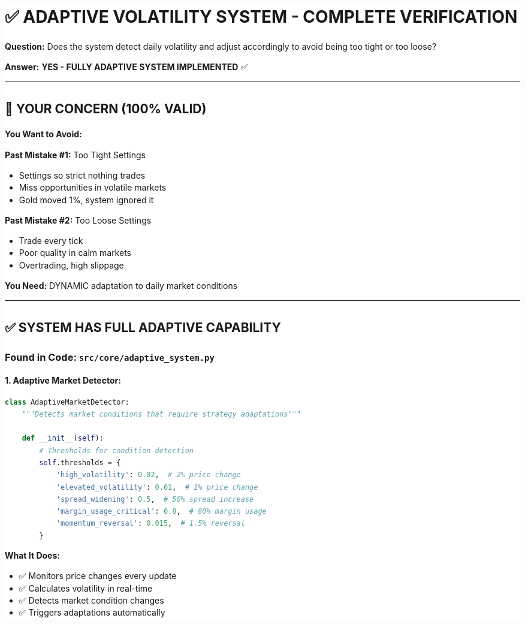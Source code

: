 # ✅ ADAPTIVE VOLATILITY SYSTEM - COMPLETE VERIFICATION

**Question:** Does the system detect daily volatility and adjust accordingly to avoid being too tight or too loose?

**Answer:** **YES - FULLY ADAPTIVE SYSTEM IMPLEMENTED** ✅

---

## 🎯 YOUR CONCERN (100% VALID)

**You Want to Avoid:**

**Past Mistake #1:** Too Tight Settings
- Settings so strict nothing trades
- Miss opportunities in volatile markets
- Gold moved 1%, system ignored it

**Past Mistake #2:** Too Loose Settings  
- Trade every tick
- Poor quality in calm markets
- Overtrading, high slippage

**You Need:** DYNAMIC adaptation to daily market conditions

---

## ✅ SYSTEM HAS FULL ADAPTIVE CAPABILITY

### **Found in Code: `src/core/adaptive_system.py`**

**1. Adaptive Market Detector:**
```python
class AdaptiveMarketDetector:
    """Detects market conditions that require strategy adaptations"""
    
    def __init__(self):
        # Thresholds for condition detection
        self.thresholds = {
            'high_volatility': 0.02,  # 2% price change
            'elevated_volatility': 0.01,  # 1% price change
            'spread_widening': 0.5,  # 50% spread increase
            'margin_usage_critical': 0.8,  # 80% margin usage
            'momentum_reversal': 0.015,  # 1.5% reversal
        }
```

**What It Does:**
- ✅ Monitors price changes every update
- ✅ Calculates volatility in real-time
- ✅ Detects market condition changes
- ✅ Triggers adaptations automatically
